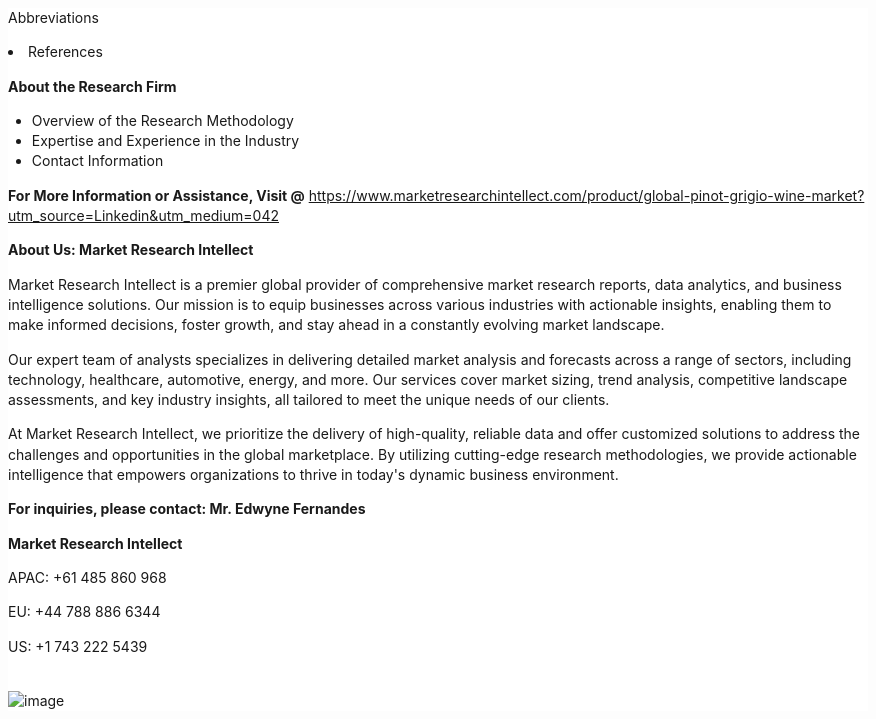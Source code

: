 Abbreviations</li><li>References</li></ul><p><strong>About the Research Firm</strong></p><ul><li>Overview of the Research Methodology</li><li>Expertise and Experience in the Industry</li><li>Contact Information</li></ul></div><div class="article-main__content" data-test-id="publishing-text-block"><p><span class="font-[700]"><strong>For More Information or Assistance, Visit @</strong>&nbsp;<a href="https://www.marketresearchintellect.com/product/global-pinot-grigio-wine-market?utm_source=Linkedin&utm_medium=042">https://www.marketresearchintellect.com/product/global-pinot-grigio-wine-market?utm_source=Linkedin&utm_medium=042</a></span></p><p><strong>About Us: Market Research Intellect</strong></p><p>Market Research Intellect is a premier global provider of comprehensive market research reports, data analytics, and business intelligence solutions. Our mission is to equip businesses across various industries with actionable insights, enabling them to make informed decisions, foster growth, and stay ahead in a constantly evolving market landscape.</p><p>Our expert team of analysts specializes in delivering detailed market analysis and forecasts across a range of sectors, including technology, healthcare, automotive, energy, and more. Our services cover market sizing, trend analysis, competitive landscape assessments, and key industry insights, all tailored to meet the unique needs of our clients.</p><p>At Market Research Intellect, we prioritize the delivery of high-quality, reliable data and offer customized solutions to address the challenges and opportunities in the global marketplace. By utilizing cutting-edge research methodologies, we provide actionable intelligence that empowers organizations to thrive in today's dynamic business environment.</p><p><strong>For inquiries, please contact: Mr. Edwyne Fernandes</strong></p><p><strong>Market Research Intellect</strong></p><p>APAC: +61 485 860 968</p><p>EU: +44 788 886 6344</p><p>US: +1 743 222 5439</p></div><div class="article-main__content" data-test-id="publishing-text-block">&nbsp;</div>
![image](https://github.com/user-attachments/assets/3b3d3402-0b4e-41a6-955c-0eb4971daa5f)
